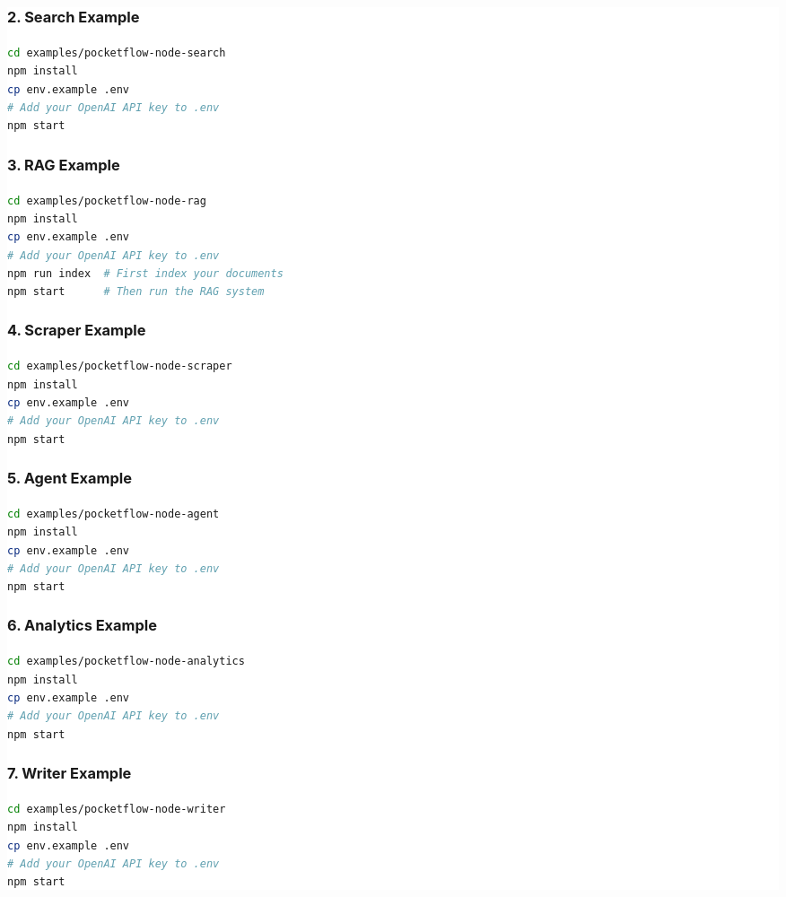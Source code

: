 ### 2. Search Example
```bash
cd examples/pocketflow-node-search
npm install
cp env.example .env
# Add your OpenAI API key to .env
npm start
```

### 3. RAG Example
```bash
cd examples/pocketflow-node-rag
npm install
cp env.example .env
# Add your OpenAI API key to .env
npm run index  # First index your documents
npm start      # Then run the RAG system
```

### 4. Scraper Example
```bash
cd examples/pocketflow-node-scraper
npm install
cp env.example .env
# Add your OpenAI API key to .env
npm start
```

### 5. Agent Example
```bash
cd examples/pocketflow-node-agent
npm install
cp env.example .env
# Add your OpenAI API key to .env
npm start
```

### 6. Analytics Example
```bash
cd examples/pocketflow-node-analytics
npm install
cp env.example .env
# Add your OpenAI API key to .env
npm start
```

### 7. Writer Example
```bash
cd examples/pocketflow-node-writer
npm install
cp env.example .env
# Add your OpenAI API key to .env
npm start
```
